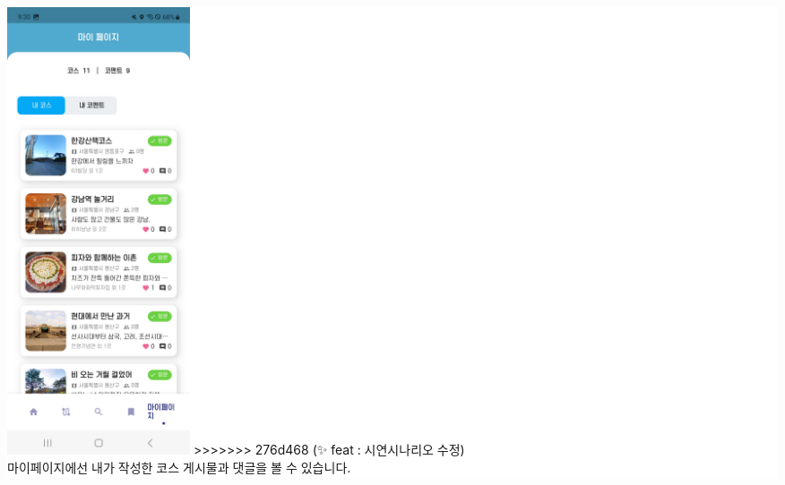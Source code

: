 <img src="./assets/마이페이지2.jpg" height="500px">
>>>>>>> 276d468 (✨ feat : 시연시나리오 수정)
<br>
마이페이지에선 내가 작성한 코스 게시물과 댓글을 볼 수 있습니다.
<br>
